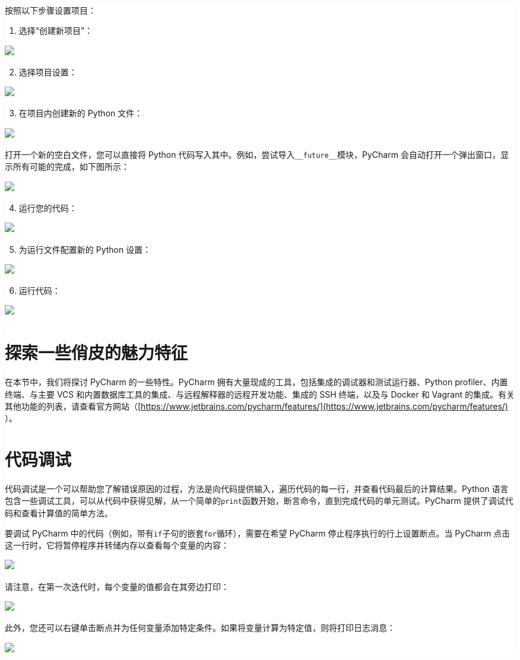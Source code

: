 按照以下步骤设置项目：

1.  选择“创建新项目”：

![](../images/00016.jpeg)

2.  选择项目设置：

![](../images/00017.jpeg)

3.  在项目内创建新的 Python 文件：

![](../images/00018.jpeg)

打开一个新的空白文件，您可以直接将 Python 代码写入其中。例如，尝试导入`__future__`模块，PyCharm 会自动打开一个弹出窗口，显示所有可能的完成，如下图所示：

![](../images/00019.jpeg)

4.  运行您的代码：

![](../images/00020.jpeg)

5.  为运行文件配置新的 Python 设置：

![](../images/00021.jpeg)

6.  运行代码：

![](../images/00022.jpeg)

# 探索一些俏皮的魅力特征

在本节中，我们将探讨 PyCharm 的一些特性。PyCharm 拥有大量现成的工具，包括集成的调试器和测试运行器、Python profiler、内置终端、与主要 VCS 和内置数据库工具的集成、与远程解释器的远程开发功能、集成的 SSH 终端，以及与 Docker 和 Vagrant 的集成。有关其他功能的列表，请查看官方网站（[https://www.jetbrains.com/pycharm/features/](https://www.jetbrains.com/pycharm/features/) ）。

# 代码调试

代码调试是一个可以帮助您了解错误原因的过程，方法是向代码提供输入，遍历代码的每一行，并查看代码最后的计算结果。Python 语言包含一些调试工具，可以从代码中获得见解，从一个简单的`print`函数开始，断言命令，直到完成代码的单元测试。PyCharm 提供了调试代码和查看计算值的简单方法。

要调试 PyCharm 中的代码（例如，带有`if`子句的嵌套`for`循环），需要在希望 PyCharm 停止程序执行的行上设置断点。当 PyCharm 点击这一行时，它将暂停程序并转储内存以查看每个变量的内容：

![](../images/00023.jpeg)

请注意，在第一次迭代时，每个变量的值都会在其旁边打印：

![](../images/00024.jpeg)

此外，您还可以右键单击断点并为任何变量添加特定条件。如果将变量计算为特定值，则将打印日志消息：

![](../images/00025.jpeg)
